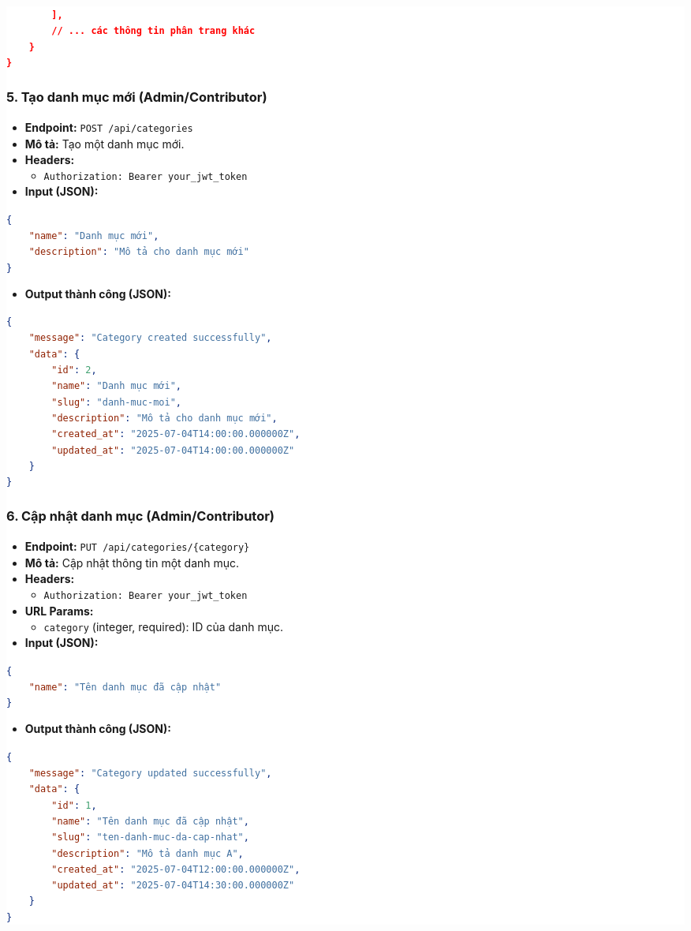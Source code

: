 ```json
        ],
        // ... các thông tin phân trang khác
    }
}
```

### 5. Tạo danh mục mới (Admin/Contributor)

- **Endpoint:** `POST /api/categories`
- **Mô tả:** Tạo một danh mục mới.
- **Headers:**
  - `Authorization: Bearer your_jwt_token`
- **Input (JSON):**
```json
{
    "name": "Danh mục mới",
    "description": "Mô tả cho danh mục mới"
}
```
- **Output thành công (JSON):**
```json
{
    "message": "Category created successfully",
    "data": {
        "id": 2,
        "name": "Danh mục mới",
        "slug": "danh-muc-moi",
        "description": "Mô tả cho danh mục mới",
        "created_at": "2025-07-04T14:00:00.000000Z",
        "updated_at": "2025-07-04T14:00:00.000000Z"
    }
}
```

### 6. Cập nhật danh mục (Admin/Contributor)

- **Endpoint:** `PUT /api/categories/{category}`
- **Mô tả:** Cập nhật thông tin một danh mục.
- **Headers:**
  - `Authorization: Bearer your_jwt_token`
- **URL Params:**
    - `category` (integer, required): ID của danh mục.
- **Input (JSON):**
```json
{
    "name": "Tên danh mục đã cập nhật"
}
```
- **Output thành công (JSON):**
```json
{
    "message": "Category updated successfully",
    "data": {
        "id": 1,
        "name": "Tên danh mục đã cập nhật",
        "slug": "ten-danh-muc-da-cap-nhat",
        "description": "Mô tả danh mục A",
        "created_at": "2025-07-04T12:00:00.000000Z",
        "updated_at": "2025-07-04T14:30:00.000000Z"
    }
}
```

